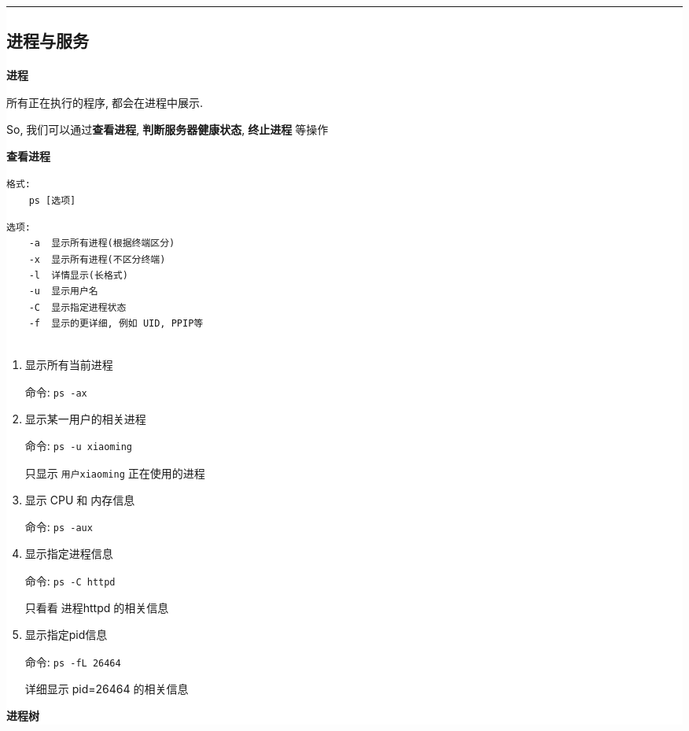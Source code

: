 ------



## 进程与服务

**进程**

所有正在执行的程序, 都会在进程中展示.

So, 我们可以通过**查看进程**, **判断服务器健康状态**, **终止进程** 等操作



**查看进程**

```
格式:
	ps [选项]

```

```
选项:
	-a 	显示所有进程(根据终端区分)
	-x  显示所有进程(不区分终端)
	-l  详情显示(长格式)
	-u  显示用户名
	-C  显示指定进程状态
	-f  显示的更详细, 例如 UID, PPIP等
	

```

1. 显示所有当前进程

   命令: `ps -ax`

2. 显示某一用户的相关进程

   命令: `ps -u xiaoming`

   只显示 `用户xiaoming` 正在使用的进程

3. 显示 CPU 和 内存信息

   命令: `ps -aux`

4. 显示指定进程信息

   命令: `ps -C httpd`

   只看看 进程httpd 的相关信息

5. 显示指定pid信息

   命令: `ps -fL 26464`

   详细显示 pid=26464 的相关信息



**进程树**
